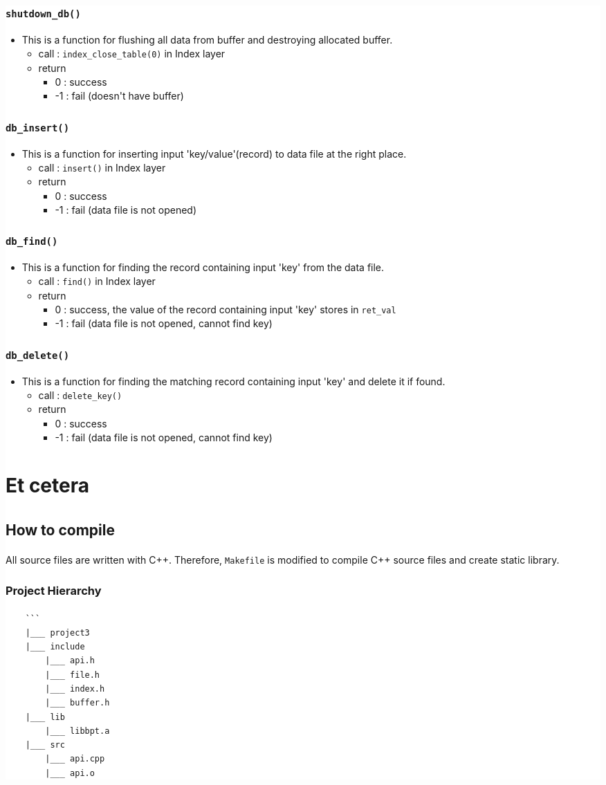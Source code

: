 ### `shutdown_db()`

- This is a function for flushing all data from buffer and destroying allocated buffer.
    - call : `index_close_table(0)` in Index layer
    - return
        - 0 : success
        - -1 : fail (doesn't have buffer)

### `db_insert()`

- This is a function for inserting input 'key/value'(record) to data file at the right place.
    - call : `insert()` in Index layer
    - return
        - 0 : success
        - -1 : fail (data file is not opened)

### `db_find()`

- This is a function for finding the record containing input 'key' from the data file.
    - call : `find()` in Index layer
    - return
        - 0 : success, the value of the record containing input 'key' stores in `ret_val`
        - -1 : fail (data file is not opened, cannot find key)

### `db_delete()`

- This is a function for finding the matching record containing input 'key' and delete it if found.
    - call : `delete_key()`
    - return
        - 0 : success
        - -1 : fail (data file is not opened, cannot find key)



# Et cetera

## How to compile

All source files are written with C++. Therefore, `Makefile` is modified to compile C++ source files and create static library. 

### Project Hierarchy

        ```
        |___ project3
		|___ include
			|___ api.h
			|___ file.h
			|___ index.h
			|___ buffer.h
		|___ lib
			|___ libbpt.a
		|___ src
			|___ api.cpp
			|___ api.o